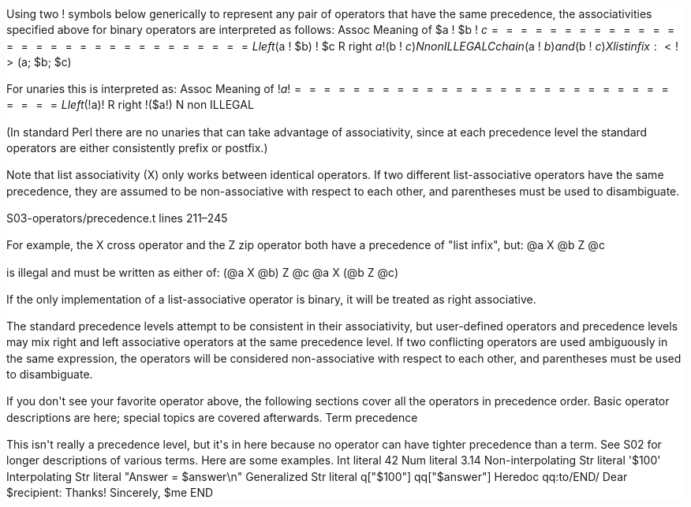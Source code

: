 Using two ! symbols below generically to represent any pair of operators that have the same precedence, the associativities specified above for binary operators are interpreted as follows:
        Assoc     Meaning of $a ! $b ! $c
        =====     =========================
    L   left      ($a ! $b) ! $c
    R   right     $a ! ($b ! $c)
    N   non       ILLEGAL
    C   chain     ($a ! $b) and ($b ! $c)
    X   list      infix:<!>($a; $b; $c)

For unaries this is interpreted as:
        Assoc     Meaning of !$a!
        =====     =========================
    L   left      (!$a)!
    R   right     !($a!)
    N   non       ILLEGAL

(In standard Perl there are no unaries that can take advantage of associativity, since at each precedence level the standard operators are either consistently prefix or postfix.)

Note that list associativity (X) only works between identical operators. If two different list-associative operators have the same precedence, they are assumed to be non-associative with respect to each other, and parentheses must be used to disambiguate.


S03-operators/precedence.t lines 211–245

For example, the X cross operator and the Z zip operator both have a precedence of "list infix", but:
    @a X @b Z @c

is illegal and must be written as either of:
    (@a X @b) Z @c
    @a X (@b Z @c)

If the only implementation of a list-associative operator is binary, it will be treated as right associative.

The standard precedence levels attempt to be consistent in their associativity, but user-defined operators and precedence levels may mix right and left associative operators at the same precedence level. If two conflicting operators are used ambiguously in the same expression, the operators will be considered non-associative with respect to each other, and parentheses must be used to disambiguate.

If you don't see your favorite operator above, the following sections cover all the operators in precedence order. Basic operator descriptions are here; special topics are covered afterwards. Term precedence

This isn't really a precedence level, but it's in here because no operator can have tighter precedence than a term. See S02 for longer descriptions of various terms. Here are some examples.
Int literal
    42
Num literal
    3.14
Non-interpolating Str literal
    '$100'
Interpolating Str literal
    "Answer = $answer\n"
Generalized Str literal
    q["$100"]
    qq["$answer"]
Heredoc
    qq:to/END/
        Dear $recipient:
        Thanks!
        Sincerely,
        $me
        END